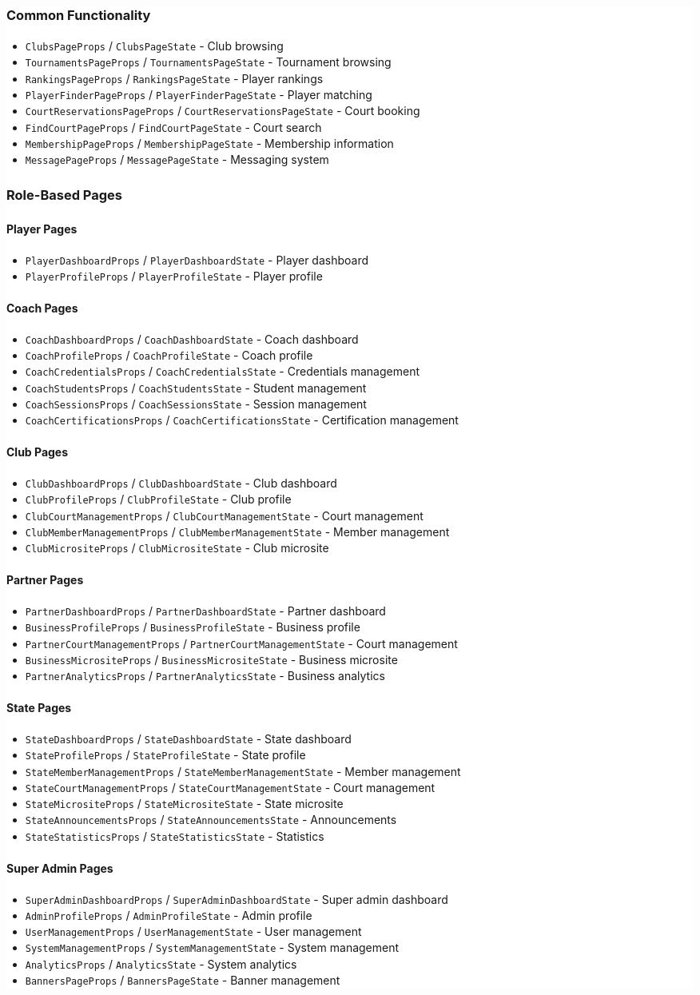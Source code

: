 ### Common Functionality
- `ClubsPageProps` / `ClubsPageState` - Club browsing
- `TournamentsPageProps` / `TournamentsPageState` - Tournament browsing
- `RankingsPageProps` / `RankingsPageState` - Player rankings
- `PlayerFinderPageProps` / `PlayerFinderPageState` - Player matching
- `CourtReservationsPageProps` / `CourtReservationsPageState` - Court booking
- `FindCourtPageProps` / `FindCourtPageState` - Court search
- `MembershipPageProps` / `MembershipPageState` - Membership information
- `MessagePageProps` / `MessagePageState` - Messaging system

### Role-Based Pages

#### Player Pages
- `PlayerDashboardProps` / `PlayerDashboardState` - Player dashboard
- `PlayerProfileProps` / `PlayerProfileState` - Player profile

#### Coach Pages
- `CoachDashboardProps` / `CoachDashboardState` - Coach dashboard
- `CoachProfileProps` / `CoachProfileState` - Coach profile
- `CoachCredentialsProps` / `CoachCredentialsState` - Credentials management
- `CoachStudentsProps` / `CoachStudentsState` - Student management
- `CoachSessionsProps` / `CoachSessionsState` - Session management
- `CoachCertificationsProps` / `CoachCertificationsState` - Certification management

#### Club Pages
- `ClubDashboardProps` / `ClubDashboardState` - Club dashboard
- `ClubProfileProps` / `ClubProfileState` - Club profile
- `ClubCourtManagementProps` / `ClubCourtManagementState` - Court management
- `ClubMemberManagementProps` / `ClubMemberManagementState` - Member management
- `ClubMicrositeProps` / `ClubMicrositeState` - Club microsite

#### Partner Pages
- `PartnerDashboardProps` / `PartnerDashboardState` - Partner dashboard
- `BusinessProfileProps` / `BusinessProfileState` - Business profile
- `PartnerCourtManagementProps` / `PartnerCourtManagementState` - Court management
- `BusinessMicrositeProps` / `BusinessMicrositeState` - Business microsite
- `PartnerAnalyticsProps` / `PartnerAnalyticsState` - Business analytics

#### State Pages
- `StateDashboardProps` / `StateDashboardState` - State dashboard
- `StateProfileProps` / `StateProfileState` - State profile
- `StateMemberManagementProps` / `StateMemberManagementState` - Member management
- `StateCourtManagementProps` / `StateCourtManagementState` - Court management
- `StateMicrositeProps` / `StateMicrositeState` - State microsite
- `StateAnnouncementsProps` / `StateAnnouncementsState` - Announcements
- `StateStatisticsProps` / `StateStatisticsState` - Statistics

#### Super Admin Pages
- `SuperAdminDashboardProps` / `SuperAdminDashboardState` - Super admin dashboard
- `AdminProfileProps` / `AdminProfileState` - Admin profile
- `UserManagementProps` / `UserManagementState` - User management
- `SystemManagementProps` / `SystemManagementState` - System management
- `AnalyticsProps` / `AnalyticsState` - System analytics
- `BannersPageProps` / `BannersPageState` - Banner management
